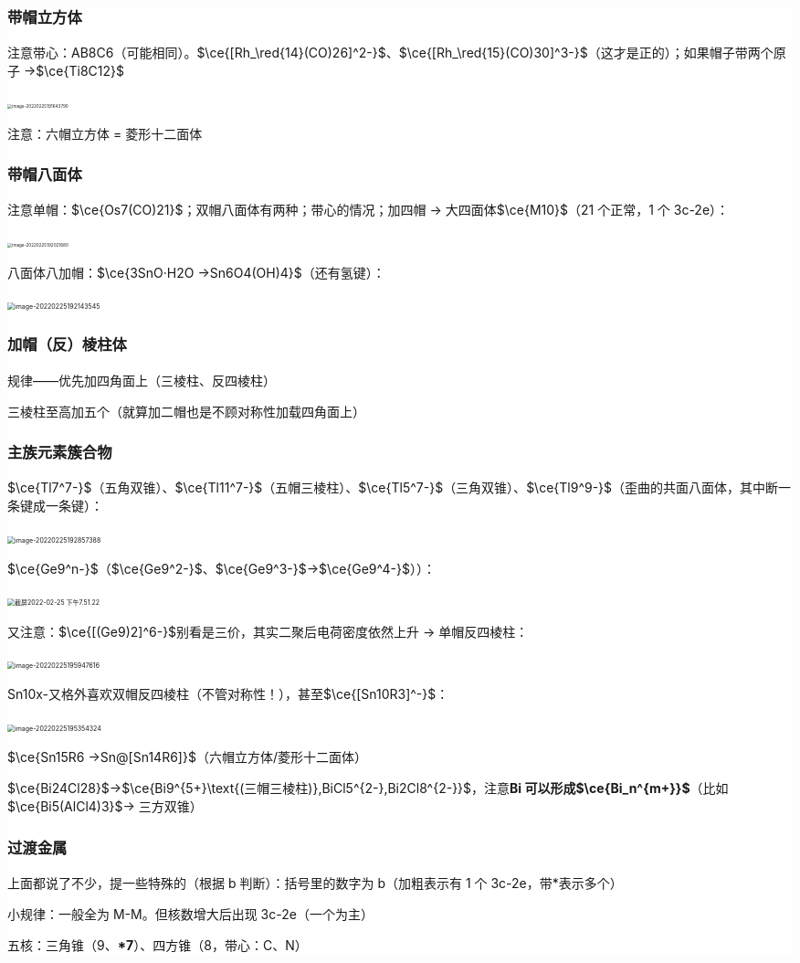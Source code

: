 ### 带帽立方体

注意带心：AB8C6（可能相同）。$\ce{[Rh_\red{14}(CO)26]^2-}$、$\ce{[Rh_\red{15}(CO)30]^3-}$（这才是正的）；如果帽子带两个原子 →$\ce{Ti8C12}$

<img src="https://image.baidu.com/search/down?url=https://tva1.sinaimg.cn/large/e6c9d24ely1gzpz2ggcmjj20iq0fwt9e.jpg" alt="image-20220225191643790" style="zoom: 33%;" />

注意：六帽立方体 = 菱形十二面体

### 带帽八面体

注意单帽：$\ce{Os7(CO)21}$；双帽八面体有两种；带心的情况；加四帽 → 大四面体$\ce{M10}$（21 个正常，1 个 3c-2e）：

<img src="https://image.baidu.com/search/down?url=https://tva1.sinaimg.cn/large/e6c9d24ely1gzpz8l5pohj20em0bm3yv.jpg" alt="image-20220225192021680" style="zoom:33%;" />

八面体八加帽：$\ce{3SnO·H2O ->Sn6O4(OH)4}$（还有氢键）：

<img src="https://image.baidu.com/search/down?url=https://tva1.sinaimg.cn/large/e6c9d24ely1gzpz8erzrkj20e00bmgm2.jpg" alt="image-20220225192143545" style="zoom: 50%;" />

### 加帽（反）棱柱体

规律——优先加四角面上（三棱柱、反四棱柱）

三棱柱至高加五个（就算加二帽也是不顾对称性加载四角面上）

### 主族元素簇合物

$\ce{Tl7^7-}$（五角双锥）、$\ce{Tl11^7-}$（五帽三棱柱）、$\ce{Tl5^7-}$（三角双锥）、$\ce{Tl9^9-}$（歪曲的共面八面体，其中断一条键成一条键）：

<img src="https://image.baidu.com/search/down?url=https://tva1.sinaimg.cn/large/e6c9d24ely1gzpzf6ex9sj20eq090q3c.jpg" alt="image-20220225192857388" style="zoom:50%;" />

$\ce{Ge9^n-}$（$\ce{Ge9^2-}$、$\ce{Ge9^3-}$→$\ce{Ge9^4-}$））：

<img src="https://image.baidu.com/search/down?url=https://tva1.sinaimg.cn/large/e6c9d24ely1gzq038gqo3j20j007qdgg.jpg" alt="截屏2022-02-25 下午7.51.22" style="zoom:50%;" />

又注意：$\ce{[(Ge9)2]^6-}$别看是三价，其实二聚后电荷密度依然上升 → 单帽反四棱柱：

<img src="https://image.baidu.com/search/down?url=https://tva1.sinaimg.cn/large/e6c9d24ely1gzq0b9c4gmj20k80fmt9b.jpg" alt="image-20220225195947616" style="zoom: 50%;" />

Sn10x-又格外喜欢双帽反四棱柱（不管对称性！），甚至$\ce{[Sn10R3]^-}$：

<img src="https://image.baidu.com/search/down?url=https://tva1.sinaimg.cn/large/e6c9d24ely1gzq054ynwqj20b409oq34.jpg" alt="image-20220225195354324" style="zoom:50%;" />

$\ce{Sn15R6 ->Sn@[Sn14R6]}$（六帽立方体/菱形十二面体）

$\ce{Bi24Cl28}$→$\ce{Bi9^{5+}\text{(三帽三棱柱)},BiCl5^{2-},Bi2Cl8^{2-}}$，注意**Bi 可以形成$\ce{Bi_n^{m+}}$**（比如$\ce{Bi5(AlCl4)3}$→ 三方双锥）

### 过渡金属

上面都说了不少，提一些特殊的（根据 b 判断）：括号里的数字为 b（加粗表示有 1 个 3c-2e，带\*表示多个）

小规律：一般全为 M-M。但核数增大后出现 3c-2e（一个为主）

五核：三角锥（9、**\*7**）、四方锥（8，带心：C、N）
